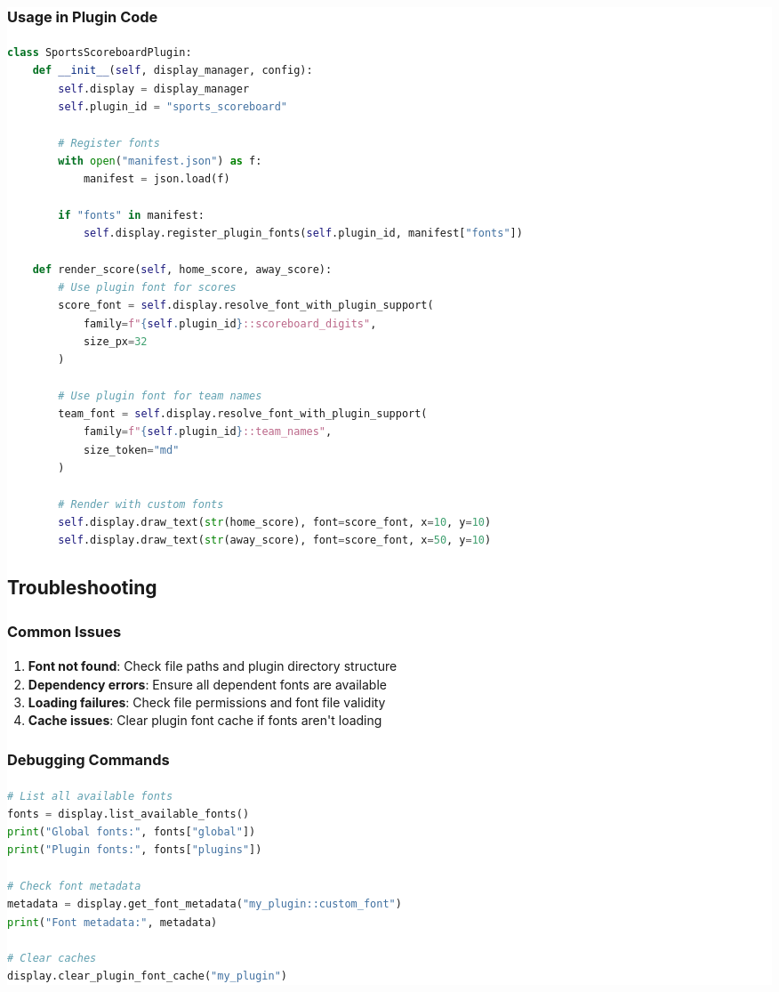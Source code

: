 ### Usage in Plugin Code

```python
class SportsScoreboardPlugin:
    def __init__(self, display_manager, config):
        self.display = display_manager
        self.plugin_id = "sports_scoreboard"

        # Register fonts
        with open("manifest.json") as f:
            manifest = json.load(f)

        if "fonts" in manifest:
            self.display.register_plugin_fonts(self.plugin_id, manifest["fonts"])

    def render_score(self, home_score, away_score):
        # Use plugin font for scores
        score_font = self.display.resolve_font_with_plugin_support(
            family=f"{self.plugin_id}::scoreboard_digits",
            size_px=32
        )

        # Use plugin font for team names
        team_font = self.display.resolve_font_with_plugin_support(
            family=f"{self.plugin_id}::team_names",
            size_token="md"
        )

        # Render with custom fonts
        self.display.draw_text(str(home_score), font=score_font, x=10, y=10)
        self.display.draw_text(str(away_score), font=score_font, x=50, y=10)
```

## Troubleshooting

### Common Issues

1. **Font not found**: Check file paths and plugin directory structure
2. **Dependency errors**: Ensure all dependent fonts are available
3. **Loading failures**: Check file permissions and font file validity
4. **Cache issues**: Clear plugin font cache if fonts aren't loading

### Debugging Commands

```python
# List all available fonts
fonts = display.list_available_fonts()
print("Global fonts:", fonts["global"])
print("Plugin fonts:", fonts["plugins"])

# Check font metadata
metadata = display.get_font_metadata("my_plugin::custom_font")
print("Font metadata:", metadata)

# Clear caches
display.clear_plugin_font_cache("my_plugin")
```
